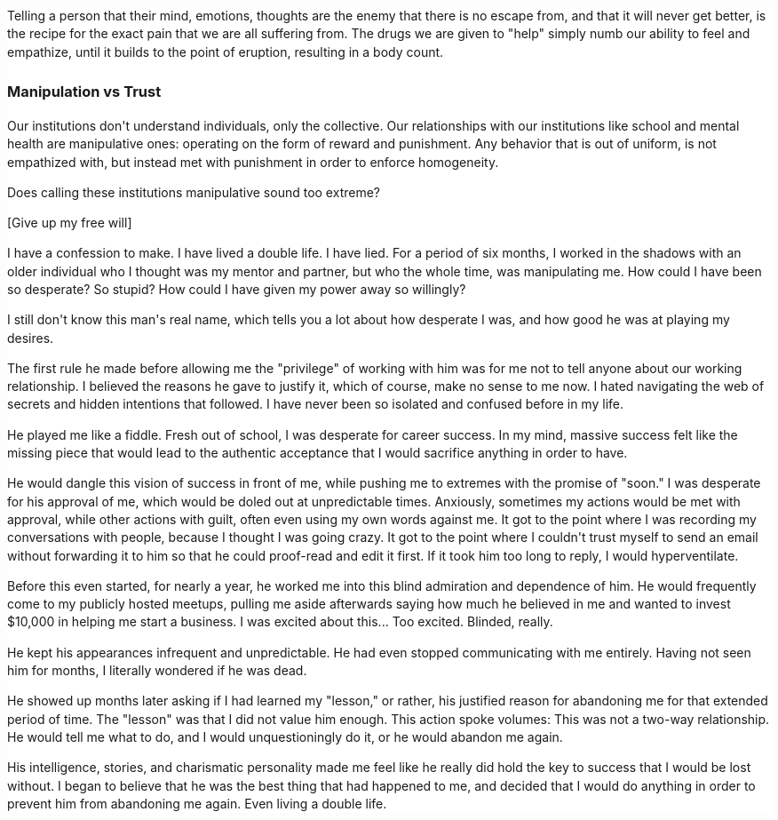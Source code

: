 Telling a person that their mind, emotions, thoughts are the enemy that there is no escape from, and that it will never get better, is the recipe for the exact pain that we are all suffering from. The drugs we are given to "help" simply numb our ability to feel and empathize, until it builds to the point of eruption, resulting in a body count. 

### Manipulation vs Trust 

Our institutions don't understand individuals, only the collective. Our relationships with our institutions like school and mental health are manipulative ones: operating on the form of reward and punishment. Any behavior that is out of uniform, is not empathized with, but instead met with punishment in order to enforce homogeneity.

Does calling these institutions manipulative sound too extreme?

[Give up my free will]

I have a confession to make. I have lived a double life. I have lied. For a period of six months, I worked in the shadows with an older individual who I thought was my mentor and partner, but who the whole time, was manipulating me. How could I have been so desperate? So stupid? How could I have given my power away so willingly? 

I still don't know this man's real name, which tells you a lot about how desperate I was, and how good he was at playing my desires.

The first rule he made before allowing me the "privilege" of working with him was for me not to tell anyone about our working relationship. I believed the reasons he gave to justify it, which of course, make no sense to me now. I hated navigating the web of secrets and hidden intentions that followed. I have never been so isolated and confused before in my life. 

He played me like a fiddle. Fresh out of school, I was desperate for career success. In my mind, massive success felt like the missing piece that would lead to the authentic acceptance that I would sacrifice anything in order to have. 

He would dangle this vision of success in front of me, while pushing me to extremes with the promise of "soon." I was desperate for his approval of me, which would be doled out at unpredictable times. Anxiously, sometimes my actions would be met with approval, while other actions with guilt, often even using my own words against me. It got to the point where I was recording my conversations with people, because I thought I was going crazy. It got to the point where I couldn't trust myself to send an email without forwarding it to him so that he could proof-read and edit it first. If it took him too long to reply, I would hyperventilate.

Before this even started, for nearly a year, he worked me into this blind admiration and dependence of him. He would frequently come to my publicly hosted meetups,  pulling me aside afterwards saying how much he believed in me and wanted to invest $10,000 in helping me start a business. I was excited about this... Too excited. Blinded, really. 

He kept his appearances infrequent and unpredictable. He had even stopped communicating with me entirely. Having not seen him for months, I literally wondered if he was dead. 

He showed up months later asking if I had learned my "lesson," or rather, his justified reason for abandoning me for that extended period of time. The "lesson" was that I did not value him enough. This action spoke volumes: This was not a two-way relationship. He would tell me what to do, and I would unquestioningly do it, or he would abandon me again. 

His intelligence, stories, and charismatic personality made me feel like he really did hold the key to success that I would be lost without. I began to believe that he was the best thing that had happened to me, and decided that I would do anything in order to prevent him from abandoning me again. Even living a double life.
